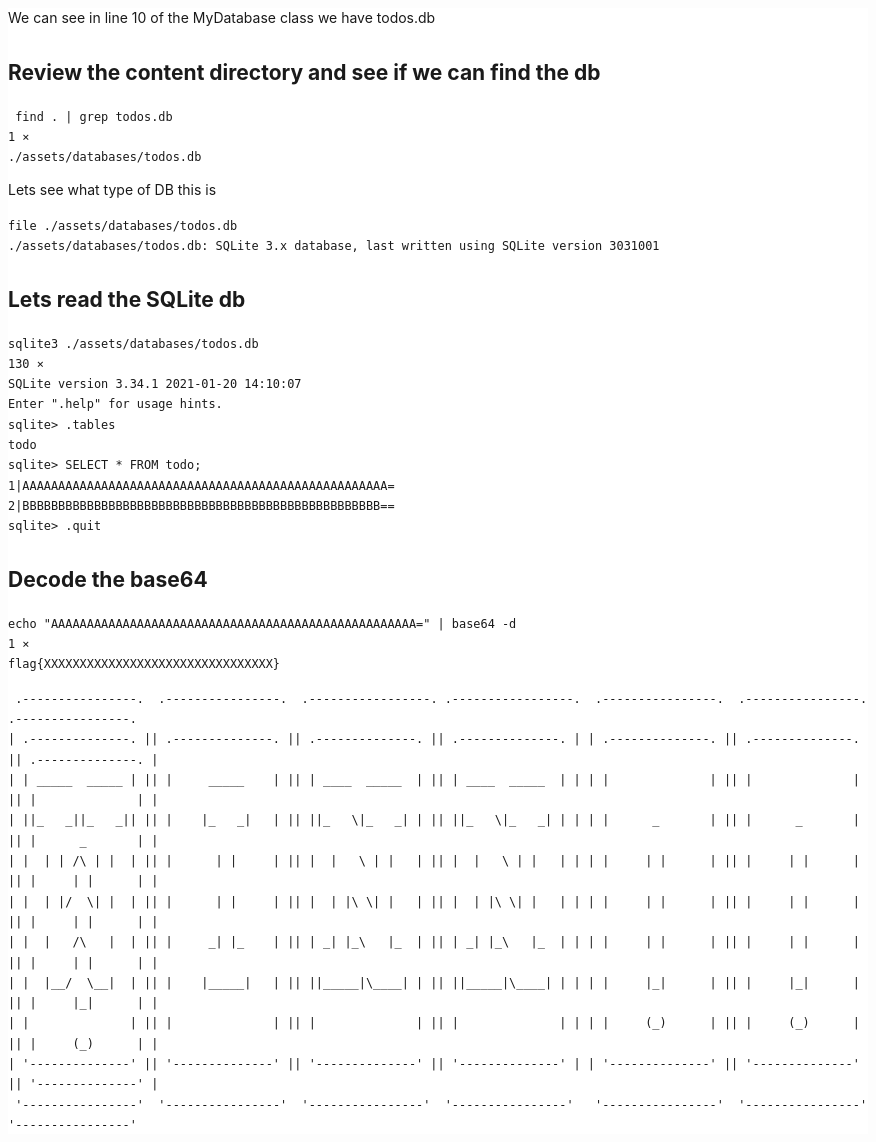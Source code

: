 We can see in line 10 of the MyDatabase class we have todos.db

## Review the content directory and see if we can find the db
```
 find . | grep todos.db                                                                                                                                                                                                                                         1 ⨯
./assets/databases/todos.db
```

Lets see what type of DB this is
```
file ./assets/databases/todos.db
./assets/databases/todos.db: SQLite 3.x database, last written using SQLite version 3031001
```

## Lets read the SQLite db
```
sqlite3 ./assets/databases/todos.db                                                                                                                                                                                                                          130 ⨯
SQLite version 3.34.1 2021-01-20 14:10:07
Enter ".help" for usage hints.
sqlite> .tables
todo
sqlite> SELECT * FROM todo;
1|AAAAAAAAAAAAAAAAAAAAAAAAAAAAAAAAAAAAAAAAAAAAAAAAAAA=
2|BBBBBBBBBBBBBBBBBBBBBBBBBBBBBBBBBBBBBBBBBBBBBBBBBB==
sqlite> .quit
```

## Decode the base64 
```
echo "AAAAAAAAAAAAAAAAAAAAAAAAAAAAAAAAAAAAAAAAAAAAAAAAAAA=" | base64 -d                                                                                                                                                                                         1 ⨯
flag{XXXXXXXXXXXXXXXXXXXXXXXXXXXXXXXX}
```


```
 .----------------.  .----------------.  .-----------------. .-----------------.  .----------------.  .----------------.  .----------------. 
| .--------------. || .--------------. || .--------------. || .--------------. | | .--------------. || .--------------. || .--------------. |
| | _____  _____ | || |     _____    | || | ____  _____  | || | ____  _____  | | | |              | || |              | || |              | |
| ||_   _||_   _|| || |    |_   _|   | || ||_   \|_   _| | || ||_   \|_   _| | | | |      _       | || |      _       | || |      _       | |
| |  | | /\ | |  | || |      | |     | || |  |   \ | |   | || |  |   \ | |   | | | |     | |      | || |     | |      | || |     | |      | |
| |  | |/  \| |  | || |      | |     | || |  | |\ \| |   | || |  | |\ \| |   | | | |     | |      | || |     | |      | || |     | |      | |
| |  |   /\   |  | || |     _| |_    | || | _| |_\   |_  | || | _| |_\   |_  | | | |     | |      | || |     | |      | || |     | |      | |
| |  |__/  \__|  | || |    |_____|   | || ||_____|\____| | || ||_____|\____| | | | |     |_|      | || |     |_|      | || |     |_|      | |
| |              | || |              | || |              | || |              | | | |     (_)      | || |     (_)      | || |     (_)      | |
| '--------------' || '--------------' || '--------------' || '--------------' | | '--------------' || '--------------' || '--------------' |
 '----------------'  '----------------'  '----------------'  '----------------'   '----------------'  '----------------'  '----------------' 
```
